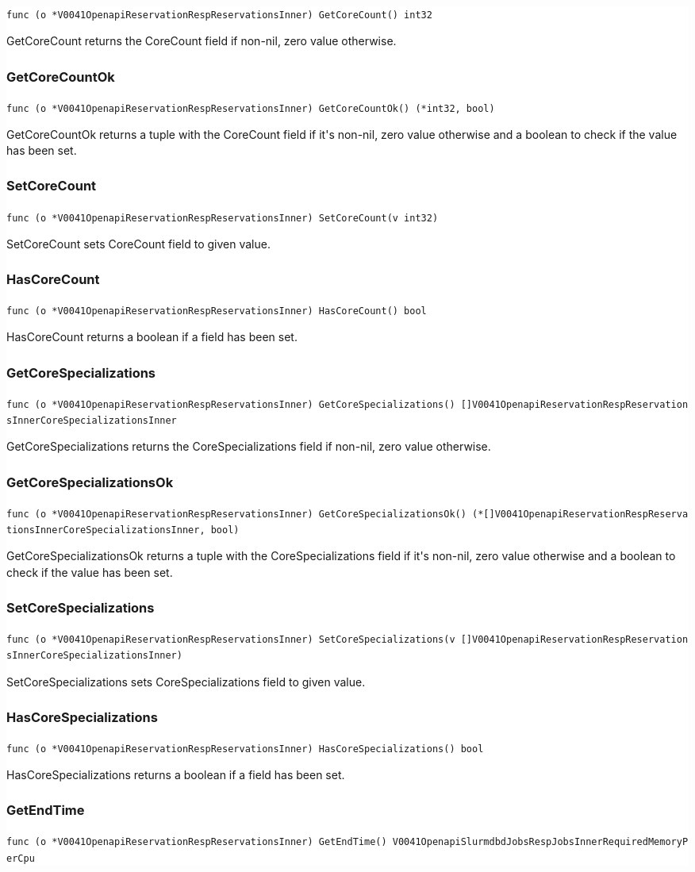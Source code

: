 `func (o *V0041OpenapiReservationRespReservationsInner) GetCoreCount() int32`

GetCoreCount returns the CoreCount field if non-nil, zero value otherwise.

### GetCoreCountOk

`func (o *V0041OpenapiReservationRespReservationsInner) GetCoreCountOk() (*int32, bool)`

GetCoreCountOk returns a tuple with the CoreCount field if it's non-nil, zero value otherwise
and a boolean to check if the value has been set.

### SetCoreCount

`func (o *V0041OpenapiReservationRespReservationsInner) SetCoreCount(v int32)`

SetCoreCount sets CoreCount field to given value.

### HasCoreCount

`func (o *V0041OpenapiReservationRespReservationsInner) HasCoreCount() bool`

HasCoreCount returns a boolean if a field has been set.

### GetCoreSpecializations

`func (o *V0041OpenapiReservationRespReservationsInner) GetCoreSpecializations() []V0041OpenapiReservationRespReservationsInnerCoreSpecializationsInner`

GetCoreSpecializations returns the CoreSpecializations field if non-nil, zero value otherwise.

### GetCoreSpecializationsOk

`func (o *V0041OpenapiReservationRespReservationsInner) GetCoreSpecializationsOk() (*[]V0041OpenapiReservationRespReservationsInnerCoreSpecializationsInner, bool)`

GetCoreSpecializationsOk returns a tuple with the CoreSpecializations field if it's non-nil, zero value otherwise
and a boolean to check if the value has been set.

### SetCoreSpecializations

`func (o *V0041OpenapiReservationRespReservationsInner) SetCoreSpecializations(v []V0041OpenapiReservationRespReservationsInnerCoreSpecializationsInner)`

SetCoreSpecializations sets CoreSpecializations field to given value.

### HasCoreSpecializations

`func (o *V0041OpenapiReservationRespReservationsInner) HasCoreSpecializations() bool`

HasCoreSpecializations returns a boolean if a field has been set.

### GetEndTime

`func (o *V0041OpenapiReservationRespReservationsInner) GetEndTime() V0041OpenapiSlurmdbdJobsRespJobsInnerRequiredMemoryPerCpu`
